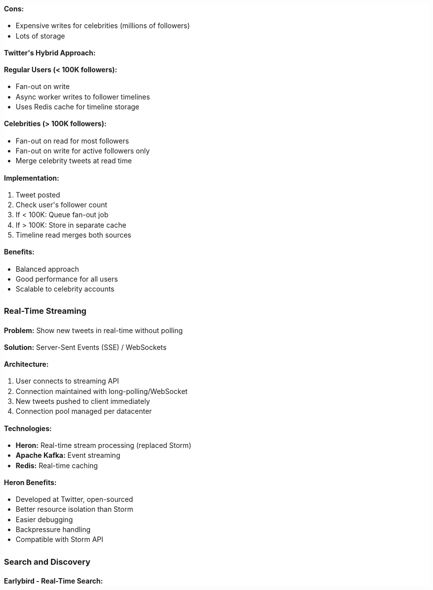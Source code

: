 **Cons:**
- Expensive writes for celebrities (millions of followers)
- Lots of storage

**Twitter's Hybrid Approach:**

**Regular Users (< 100K followers):**
- Fan-out on write
- Async worker writes to follower timelines
- Uses Redis cache for timeline storage

**Celebrities (> 100K followers):**
- Fan-out on read for most followers
- Fan-out on write for active followers only
- Merge celebrity tweets at read time

**Implementation:**
1. Tweet posted
2. Check user's follower count
3. If < 100K: Queue fan-out job
4. If > 100K: Store in separate cache
5. Timeline read merges both sources

**Benefits:**
- Balanced approach
- Good performance for all users
- Scalable to celebrity accounts

### Real-Time Streaming

**Problem:** Show new tweets in real-time without polling

**Solution:** Server-Sent Events (SSE) / WebSockets

**Architecture:**
1. User connects to streaming API
2. Connection maintained with long-polling/WebSocket
3. New tweets pushed to client immediately
4. Connection pool managed per datacenter

**Technologies:**
- **Heron:** Real-time stream processing (replaced Storm)
- **Apache Kafka:** Event streaming
- **Redis:** Real-time caching

**Heron Benefits:**
- Developed at Twitter, open-sourced
- Better resource isolation than Storm
- Easier debugging
- Backpressure handling
- Compatible with Storm API

### Search and Discovery

**Earlybird - Real-Time Search:**
